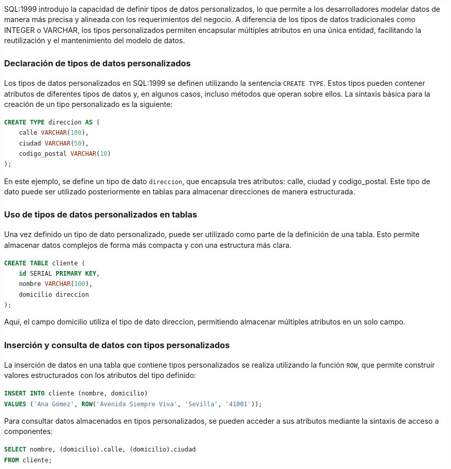 SQL:1999 introdujo la capacidad de definir tipos de datos personalizados, lo que permite a los desarrolladores modelar datos de manera más precisa y alineada con los requerimientos del negocio. A diferencia de los tipos de datos tradicionales como INTEGER o VARCHAR, los tipos personalizados permiten encapsular múltiples atributos en una única entidad, facilitando la reutilización y el mantenimiento del modelo de datos.

### Declaración de tipos de datos personalizados

Los tipos de datos personalizados en SQL:1999 se definen utilizando la sentencia `CREATE TYPE`. Estos tipos pueden contener atributos de diferentes tipos de datos y, en algunos casos, incluso métodos que operan sobre ellos. La sintaxis básica para la creación de un tipo personalizado es la siguiente:

```sql
CREATE TYPE direccion AS (
    calle VARCHAR(100),
    ciudad VARCHAR(50),
    codigo_postal VARCHAR(10)
);
```

En este ejemplo, se define un tipo de dato `direccion`, que encapsula tres atributos: calle, ciudad y codigo_postal. Este tipo de dato puede ser utilizado posteriormente en tablas para almacenar direcciones de manera estructurada.

### Uso de tipos de datos personalizados en tablas

Una vez definido un tipo de dato personalizado, puede ser utilizado como parte de la definición de una tabla. Esto permite almacenar datos complejos de forma más compacta y con una estructura más clara.

```sql
CREATE TABLE cliente (
    id SERIAL PRIMARY KEY,
    nombre VARCHAR(100),
    domicilio direccion
);
```

Aquí, el campo domicilio utiliza el tipo de dato direccion, permitiendo almacenar múltiples atributos en un solo campo.

### Inserción y consulta de datos con tipos personalizados

La inserción de datos en una tabla que contiene tipos personalizados se realiza utilizando la función `ROW`, que permite construir valores estructurados con los atributos del tipo definido:

```sql
INSERT INTO cliente (nombre, domicilio)
VALUES ('Ana Gómez', ROW('Avenida Siempre Viva', 'Sevilla', '41001'));
```

Para consultar datos almacenados en tipos personalizados, se pueden acceder a sus atributos mediante la sintaxis de acceso a componentes:

```sql
SELECT nombre, (domicilio).calle, (domicilio).ciudad
FROM cliente;
```
